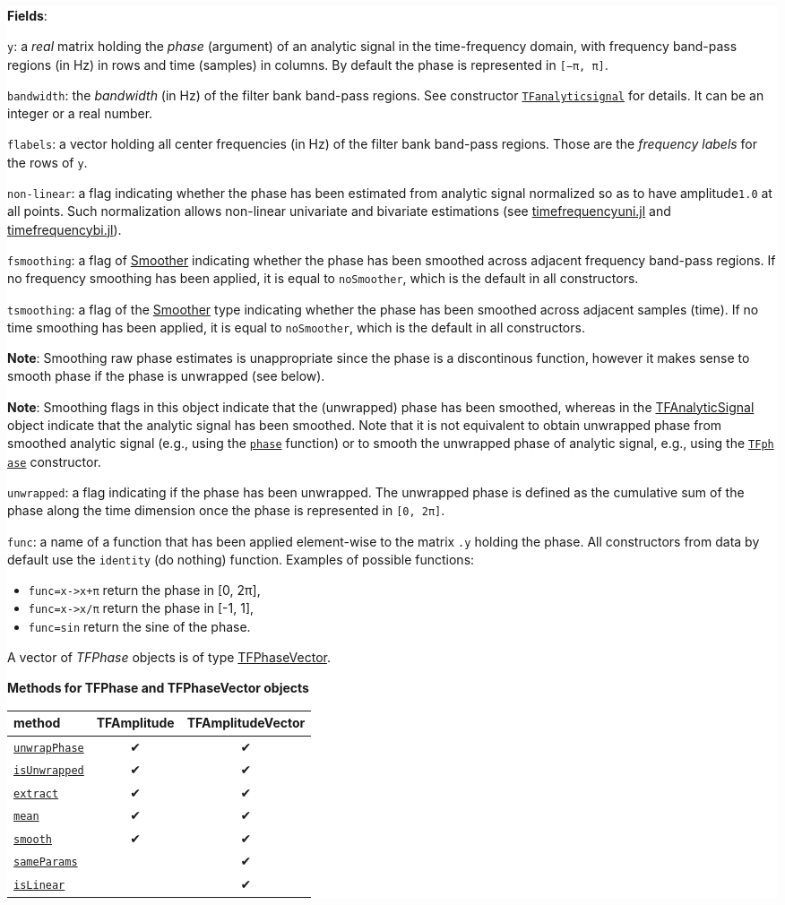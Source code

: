 **Fields**:

`y`: a *real* matrix holding the *phase* (argument) of an analytic signal
in the time-frequency domain, with frequency band-pass regions (in Hz)
in rows and time (samples) in columns. By default the phase is
represented in ``[−π, π]``.

`bandwidth`: the *bandwidth* (in Hz) of the filter bank band-pass regions.
See constructor [`TFanalyticsignal`](@ref) for details.
It can be an integer or a real number.

`flabels`: a vector holding all center frequencies (in Hz) of the filter bank
band-pass regions. Those are the *frequency labels* for the rows of `y`.

`non-linear`: a flag indicating whether the phase has been estimated from
analytic signal normalized so as to have amplitude``1.0`` at all points.
Such normalization allows non-linear univariate and bivariate estimations
(see [timefrequencyuni.jl](@ref) and [timefrequencybi.jl](@ref)).

`fsmoothing`: a flag of [Smoother](@ref) indicating
whether the phase has been smoothed across adjacent
frequency band-pass regions. If no frequency smoothing has been applied,
it is equal to `noSmoother`, which is the default in all constructors.

`tsmoothing`: a flag of the [Smoother](@ref) type indicating
whether the phase has been smoothed across adjacent
samples (time). If no time smoothing has been applied,
it is equal to `noSmoother`, which is the default in all constructors.

**Note**: Smoothing raw phase estimates is unappropriate since the phase
is a discontinous function, however it makes sense to smooth phase
if the phase is unwrapped (see below).

**Note**: Smoothing flags in this object indicate that the (unwrapped) phase has
been smoothed, whereas in the [TFAnalyticSignal](@ref) object indicate
that the analytic signal has been smoothed. Note that it is not equivalent to
obtain unwrapped phase from smoothed analytic signal
(e.g., using the [`phase`](@ref) function) or to smooth the unwrapped phase
of analytic signal, e.g., using the [`TFphase`](@ref) constructor.

`unwrapped`: a flag indicating if the phase has been unwrapped.
The unwrapped phase is defined as the cumulative sum of the phase
along the time dimension once the phase is represented in ``[0, 2π]``.

`func`: a name of a function that has been applied element-wise to the
matrix `.y` holding the phase. All constructors from data by default
use the `identity` (do nothing) function. Examples of possible functions:
- `func=x->x+π` return the phase in [0, 2π],
- `func=x->x/π` return the phase in [-1, 1],
- `func=sin` return the sine of the phase.

A vector of *TFPhase* objects is of type [TFPhaseVector](@ref).

**Methods for TFPhase and TFPhaseVector objects**

|        method          |   TFAmplitude   |   TFAmplitudeVector   |
|:-----------------------|:---------------:|:---------------------:|
| [`unwrapPhase`](@ref)  |       ✔        |           ✔           |
| [`isUnwrapped`](@ref)  |       ✔        |           ✔           |
| [`extract`](@ref)      |       ✔        |           ✔           |
| [`mean`](@ref)         |       ✔        |           ✔           |
| [`smooth`](@ref)       |       ✔        |           ✔           |
| [`sameParams`](@ref)   |                |           ✔           |
| [`isLinear`](@ref)     |                |           ✔           |